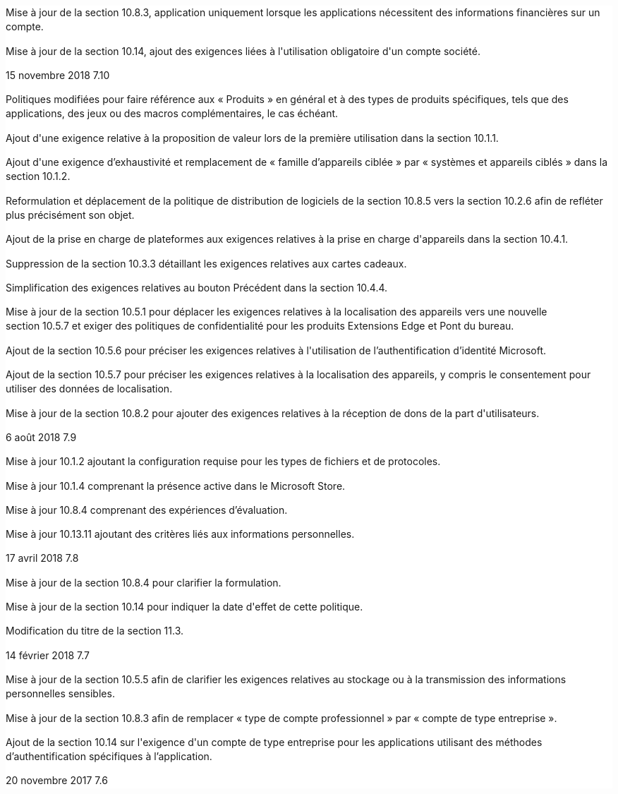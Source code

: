 <p>Mise à jour de la section 10.8.3, application uniquement lorsque les applications nécessitent des informations financières sur un compte.</p>
<p>Mise à jour de la section 10.14, ajout des exigences liées à l'utilisation obligatoire d'un compte société.</p></td>
</tr>
<tr class="odd">
<td>15 novembre 2018</td>
<td>7.10</td>
<td><p>Politiques modifiées pour faire référence aux « Produits » en général et à des types de produits spécifiques, tels que des applications, des jeux ou des macros complémentaires, le cas échéant.</p>
<p>Ajout d'une exigence relative à la proposition de valeur lors de la première utilisation dans la section 10.1.1.</p>
<p>Ajout d'une exigence d’exhaustivité et remplacement de « famille d’appareils ciblée » par « systèmes et appareils ciblés » dans la section 10.1.2.</p>
<p>Reformulation et déplacement de la politique de distribution de logiciels de la section 10.8.5 vers la section 10.2.6 afin de refléter plus précisément son objet.</p>
<p></p>
<p>Ajout de la prise en charge de plateformes aux exigences relatives à la prise en charge d'appareils dans la section 10.4.1.</p>
<p>Suppression de la section 10.3.3 détaillant les exigences relatives aux cartes cadeaux.</p>
<p>Simplification des exigences relatives au bouton Précédent dans la section 10.4.4.</p>
<p>Mise à jour de la section 10.5.1 pour déplacer les exigences relatives à la localisation des appareils vers une nouvelle section 10.5.7 et exiger des politiques de confidentialité pour les produits Extensions Edge et Pont du bureau.</p>
<p>Ajout de la section 10.5.6 pour préciser les exigences relatives à l'utilisation de l’authentification d’identité Microsoft.</p>
<p>Ajout de la section 10.5.7 pour préciser les exigences relatives à la localisation des appareils, y compris le consentement pour utiliser des données de localisation.</p>
<p>Mise à jour de la section 10.8.2 pour ajouter des exigences relatives à la réception de dons de la part d'utilisateurs.</p>
</td>
</tr>
<tr class="even">
<td>6 août 2018</td>
<td>7.9</td>
<td><p>Mise à jour 10.1.2 ajoutant la configuration requise pour les types de fichiers et de protocoles.</p>
<p>Mise à jour 10.1.4 comprenant la présence active dans le Microsoft Store.</p>
<p>Mise à jour 10.8.4 comprenant des expériences d’évaluation.</p>
<p>Mise à jour 10.13.11 ajoutant des critères liés aux informations personnelles.</p></td>
</tr>
<tr class="odd">
<td>17 avril 2018</td>
<td>7.8</td>
<td><p>Mise à jour de la section 10.8.4 pour clarifier la formulation.</p>
<p>Mise à jour de la section 10.14 pour indiquer la date d'effet de cette politique.</p>
<p>Modification du titre de la section 11.3.</p></td>
</tr>
<tr class="even">
<td>14 février 2018</td>
<td>7.7</td>
<td><p>Mise à jour de la section 10.5.5 afin de clarifier les exigences relatives au stockage ou à la transmission des informations personnelles sensibles.</p>
<p>Mise à jour de la section 10.8.3 afin de remplacer « type de compte professionnel » par « compte de type entreprise ».</p>
<p>Ajout de la section 10.14 sur l'exigence d'un compte de type entreprise pour les applications utilisant des méthodes d’authentification spécifiques à l’application.</p></td>
</tr>
<tr class="odd">
<td>20 novembre 2017</td>
<td>7.6</td>